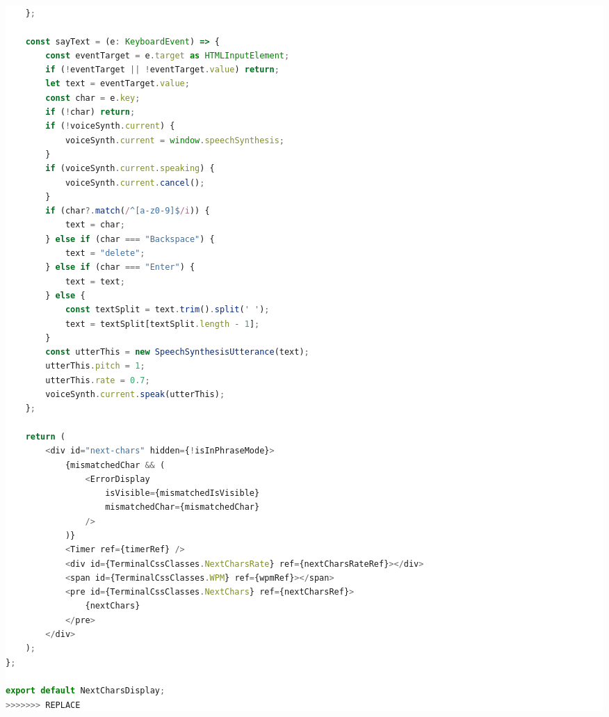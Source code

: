 ```typescript
    };

    const sayText = (e: KeyboardEvent) => {
        const eventTarget = e.target as HTMLInputElement;
        if (!eventTarget || !eventTarget.value) return;
        let text = eventTarget.value;
        const char = e.key;
        if (!char) return;
        if (!voiceSynth.current) {
            voiceSynth.current = window.speechSynthesis;
        }
        if (voiceSynth.current.speaking) {
            voiceSynth.current.cancel();
        }
        if (char?.match(/^[a-z0-9]$/i)) {
            text = char;
        } else if (char === "Backspace") {
            text = "delete";
        } else if (char === "Enter") {
            text = text;
        } else {
            const textSplit = text.trim().split(' ');
            text = textSplit[textSplit.length - 1];
        }
        const utterThis = new SpeechSynthesisUtterance(text);
        utterThis.pitch = 1;
        utterThis.rate = 0.7;
        voiceSynth.current.speak(utterThis);
    };

    return (
        <div id="next-chars" hidden={!isInPhraseMode}>
            {mismatchedChar && (
                <ErrorDisplay
                    isVisible={mismatchedIsVisible}
                    mismatchedChar={mismatchedChar}
                />
            )}
            <Timer ref={timerRef} />
            <div id={TerminalCssClasses.NextCharsRate} ref={nextCharsRateRef}></div>
            <span id={TerminalCssClasses.WPM} ref={wpmRef}></span>
            <pre id={TerminalCssClasses.NextChars} ref={nextCharsRef}>
                {nextChars}
            </pre>
        </div>
    );
};

export default NextCharsDisplay;
>>>>>>> REPLACE
```
